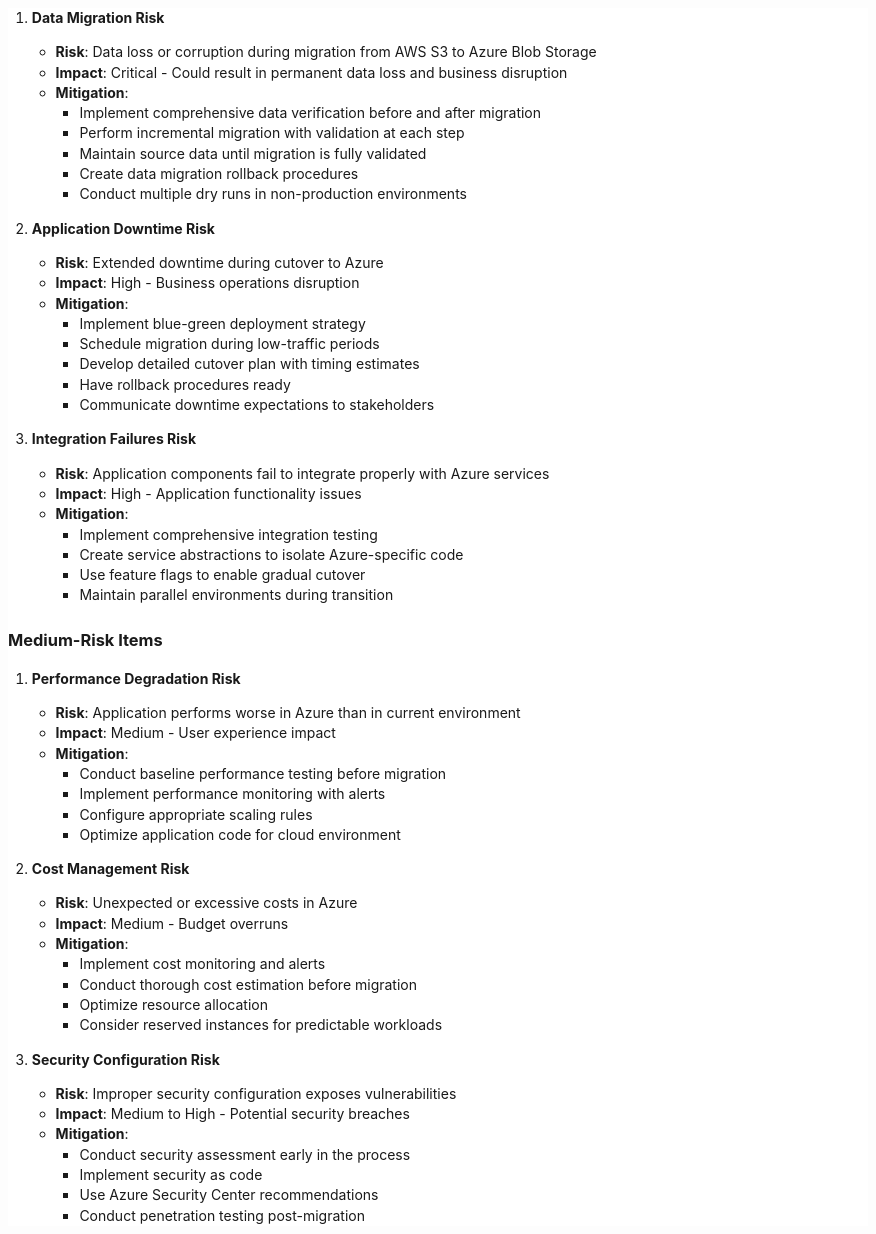 1. **Data Migration Risk**
   - **Risk**: Data loss or corruption during migration from AWS S3 to Azure Blob Storage
   - **Impact**: Critical - Could result in permanent data loss and business disruption
   - **Mitigation**:
     - Implement comprehensive data verification before and after migration
     - Perform incremental migration with validation at each step
     - Maintain source data until migration is fully validated
     - Create data migration rollback procedures
     - Conduct multiple dry runs in non-production environments

2. **Application Downtime Risk**
   - **Risk**: Extended downtime during cutover to Azure
   - **Impact**: High - Business operations disruption
   - **Mitigation**:
     - Implement blue-green deployment strategy
     - Schedule migration during low-traffic periods
     - Develop detailed cutover plan with timing estimates
     - Have rollback procedures ready
     - Communicate downtime expectations to stakeholders

3. **Integration Failures Risk**
   - **Risk**: Application components fail to integrate properly with Azure services
   - **Impact**: High - Application functionality issues
   - **Mitigation**:
     - Implement comprehensive integration testing
     - Create service abstractions to isolate Azure-specific code
     - Use feature flags to enable gradual cutover
     - Maintain parallel environments during transition

### Medium-Risk Items

1. **Performance Degradation Risk**
   - **Risk**: Application performs worse in Azure than in current environment
   - **Impact**: Medium - User experience impact
   - **Mitigation**:
     - Conduct baseline performance testing before migration
     - Implement performance monitoring with alerts
     - Configure appropriate scaling rules
     - Optimize application code for cloud environment

2. **Cost Management Risk**
   - **Risk**: Unexpected or excessive costs in Azure
   - **Impact**: Medium - Budget overruns
   - **Mitigation**:
     - Implement cost monitoring and alerts
     - Conduct thorough cost estimation before migration
     - Optimize resource allocation
     - Consider reserved instances for predictable workloads

3. **Security Configuration Risk**
   - **Risk**: Improper security configuration exposes vulnerabilities
   - **Impact**: Medium to High - Potential security breaches
   - **Mitigation**:
     - Conduct security assessment early in the process
     - Implement security as code
     - Use Azure Security Center recommendations
     - Conduct penetration testing post-migration
